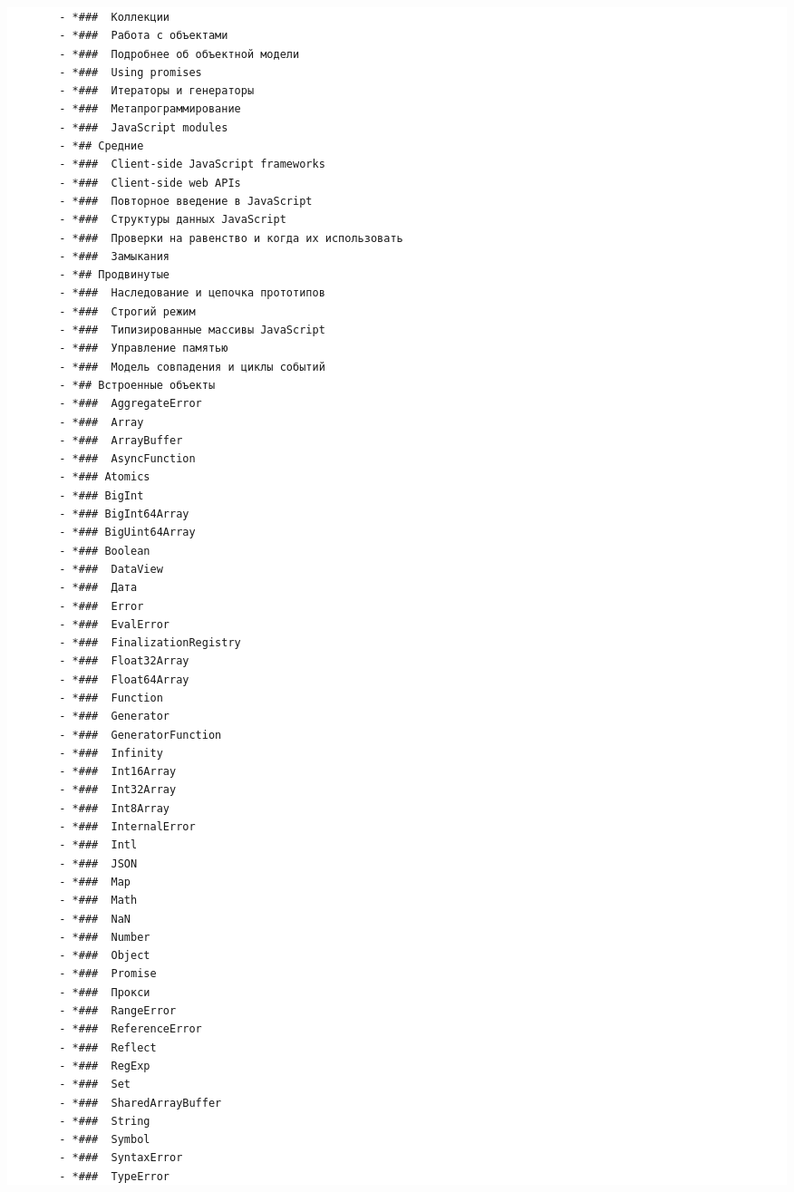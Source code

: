             - *###  Коллекции
            - *###  Работа с объектами
            - *###  Подробнее об объектной модели
            - *###  Using promises
            - *###  Итераторы и генераторы
            - *###  Метапрограммирование
            - *###  JavaScript modules
            - *## Средние
            - *###  Client-side JavaScript frameworks
            - *###  Client-side web APIs
            - *###  Повторное введение в JavaScript
            - *###  Структуры данных JavaScript
            - *###  Проверки на равенство и когда их использовать
            - *###  Замыкания
            - *## Продвинутые
            - *###  Наследование и цепочка прототипов
            - *###  Строгий режим
            - *###  Типизированные массивы JavaScript
            - *###  Управление памятью
            - *###  Модель совпадения и циклы событий
            - *## Встроенные объекты
            - *###  AggregateError
            - *###  Array
            - *###  ArrayBuffer
            - *###  AsyncFunction
            - *### Atomics
            - *### BigInt
            - *### BigInt64Array
            - *### BigUint64Array
            - *### Boolean
            - *###  DataView
            - *###  Дата
            - *###  Error
            - *###  EvalError
            - *###  FinalizationRegistry
            - *###  Float32Array
            - *###  Float64Array
            - *###  Function
            - *###  Generator
            - *###  GeneratorFunction
            - *###  Infinity
            - *###  Int16Array
            - *###  Int32Array
            - *###  Int8Array
            - *###  InternalError
            - *###  Intl
            - *###  JSON
            - *###  Map
            - *###  Math
            - *###  NaN
            - *###  Number
            - *###  Object
            - *###  Promise
            - *###  Прокси
            - *###  RangeError
            - *###  ReferenceError
            - *###  Reflect
            - *###  RegExp
            - *###  Set
            - *###  SharedArrayBuffer
            - *###  String
            - *###  Symbol
            - *###  SyntaxError
            - *###  TypeError